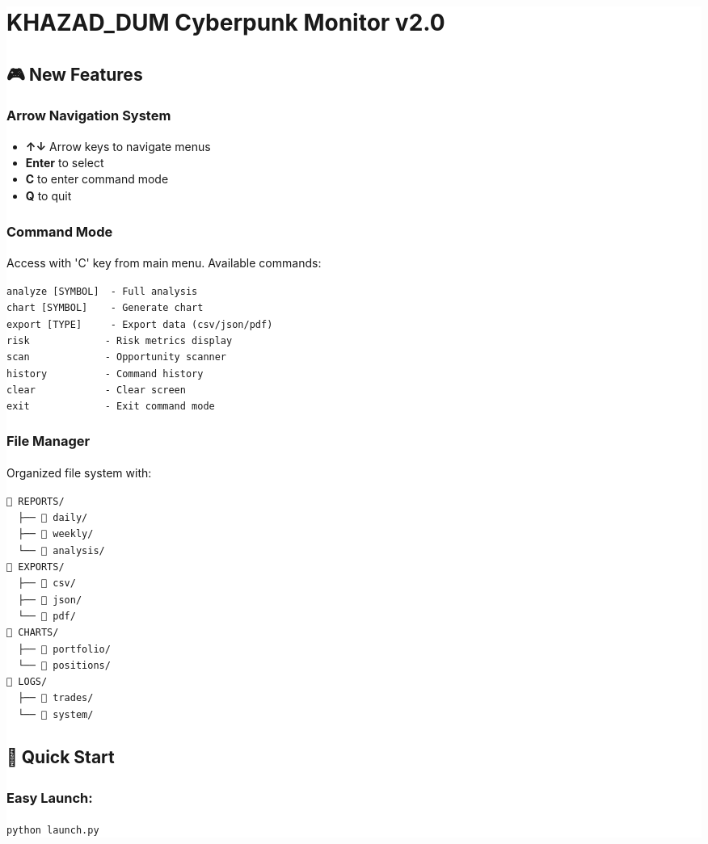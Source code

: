 # KHAZAD_DUM Cyberpunk Monitor v2.0

## 🎮 New Features

### Arrow Navigation System
- **↑↓** Arrow keys to navigate menus
- **Enter** to select
- **C** to enter command mode
- **Q** to quit

### Command Mode
Access with 'C' key from main menu. Available commands:
```
analyze [SYMBOL]  - Full analysis
chart [SYMBOL]    - Generate chart  
export [TYPE]     - Export data (csv/json/pdf)
risk             - Risk metrics display
scan             - Opportunity scanner
history          - Command history
clear            - Clear screen
exit             - Exit command mode
```

### File Manager
Organized file system with:
```
📁 REPORTS/
  ├── 📂 daily/
  ├── 📂 weekly/
  └── 📂 analysis/
📁 EXPORTS/
  ├── 📂 csv/
  ├── 📂 json/
  └── 📂 pdf/
📁 CHARTS/
  ├── 📂 portfolio/
  └── 📂 positions/
📁 LOGS/
  ├── 📂 trades/
  └── 📂 system/
```

## 🚀 Quick Start

### Easy Launch:
```bash
python launch.py
```

